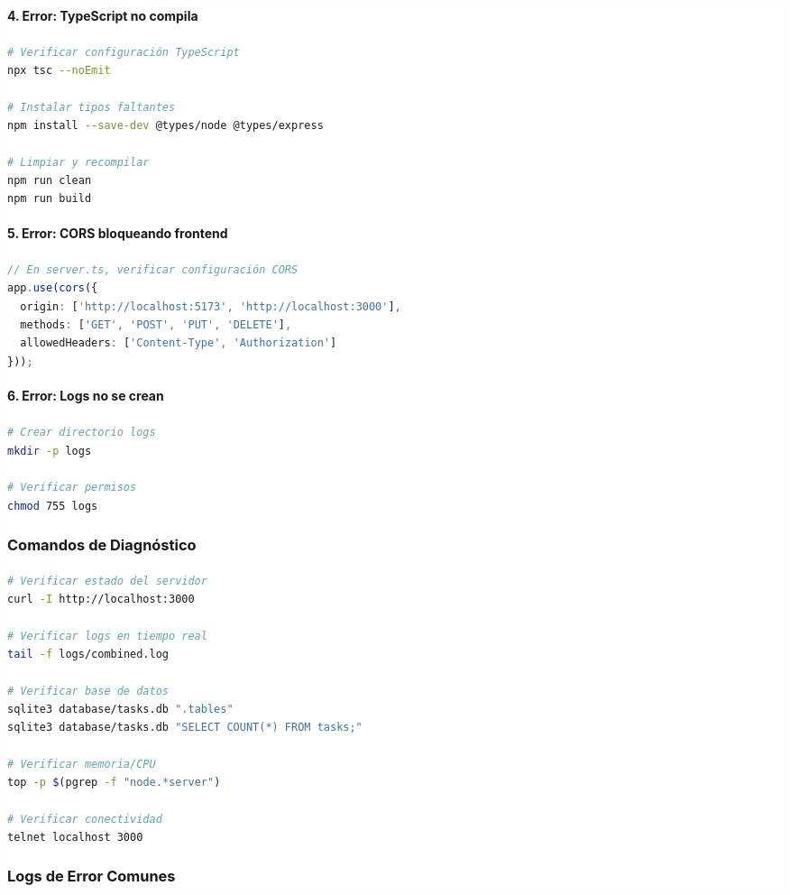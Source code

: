 #### 4. Error: TypeScript no compila
```bash
# Verificar configuración TypeScript
npx tsc --noEmit

# Instalar tipos faltantes
npm install --save-dev @types/node @types/express

# Limpiar y recompilar
npm run clean
npm run build
```

#### 5. Error: CORS bloqueando frontend
```typescript
// En server.ts, verificar configuración CORS
app.use(cors({
  origin: ['http://localhost:5173', 'http://localhost:3000'],
  methods: ['GET', 'POST', 'PUT', 'DELETE'],
  allowedHeaders: ['Content-Type', 'Authorization']
}));
```

#### 6. Error: Logs no se crean
```bash
# Crear directorio logs
mkdir -p logs

# Verificar permisos
chmod 755 logs
```

### Comandos de Diagnóstico

```bash
# Verificar estado del servidor
curl -I http://localhost:3000

# Verificar logs en tiempo real
tail -f logs/combined.log

# Verificar base de datos
sqlite3 database/tasks.db ".tables"
sqlite3 database/tasks.db "SELECT COUNT(*) FROM tasks;"

# Verificar memoria/CPU
top -p $(pgrep -f "node.*server")

# Verificar conectividad
telnet localhost 3000
```

### Logs de Error Comunes
